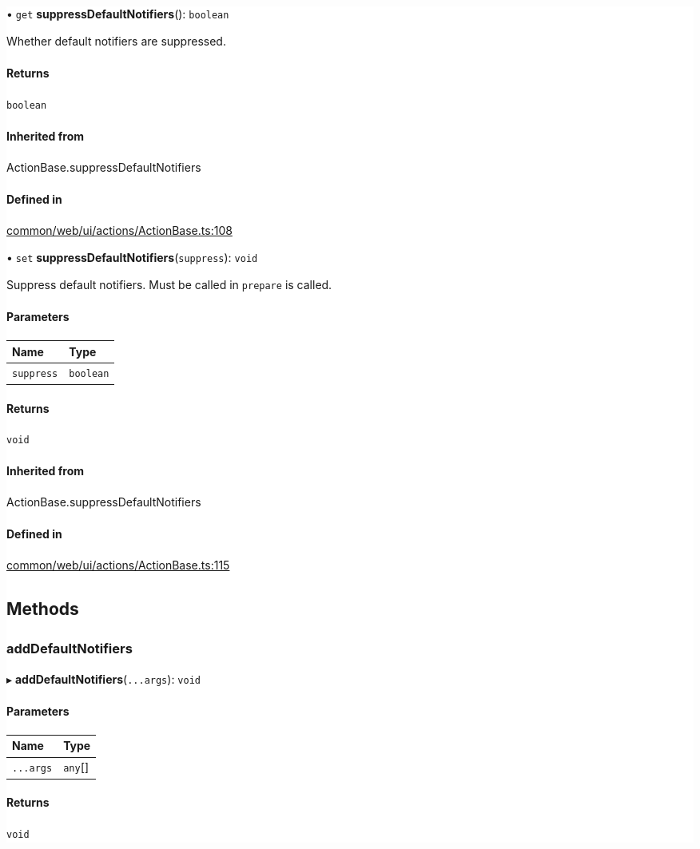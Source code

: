 • `get` **suppressDefaultNotifiers**(): `boolean`

Whether default notifiers are suppressed.

#### Returns

`boolean`

#### Inherited from

ActionBase.suppressDefaultNotifiers

#### Defined in

[common/web/ui/actions/ActionBase.ts:108](https://github.com/Soroush9978/rds-ng/blob/9a997cb/src/common/web/ui/actions/ActionBase.ts#L108)

• `set` **suppressDefaultNotifiers**(`suppress`): `void`

Suppress default notifiers. Must be called in `prepare` is called.

#### Parameters

| Name | Type |
| :------ | :------ |
| `suppress` | `boolean` |

#### Returns

`void`

#### Inherited from

ActionBase.suppressDefaultNotifiers

#### Defined in

[common/web/ui/actions/ActionBase.ts:115](https://github.com/Soroush9978/rds-ng/blob/9a997cb/src/common/web/ui/actions/ActionBase.ts#L115)

## Methods

### addDefaultNotifiers

▸ **addDefaultNotifiers**(`...args`): `void`

#### Parameters

| Name | Type |
| :------ | :------ |
| `...args` | `any`[] |

#### Returns

`void`
